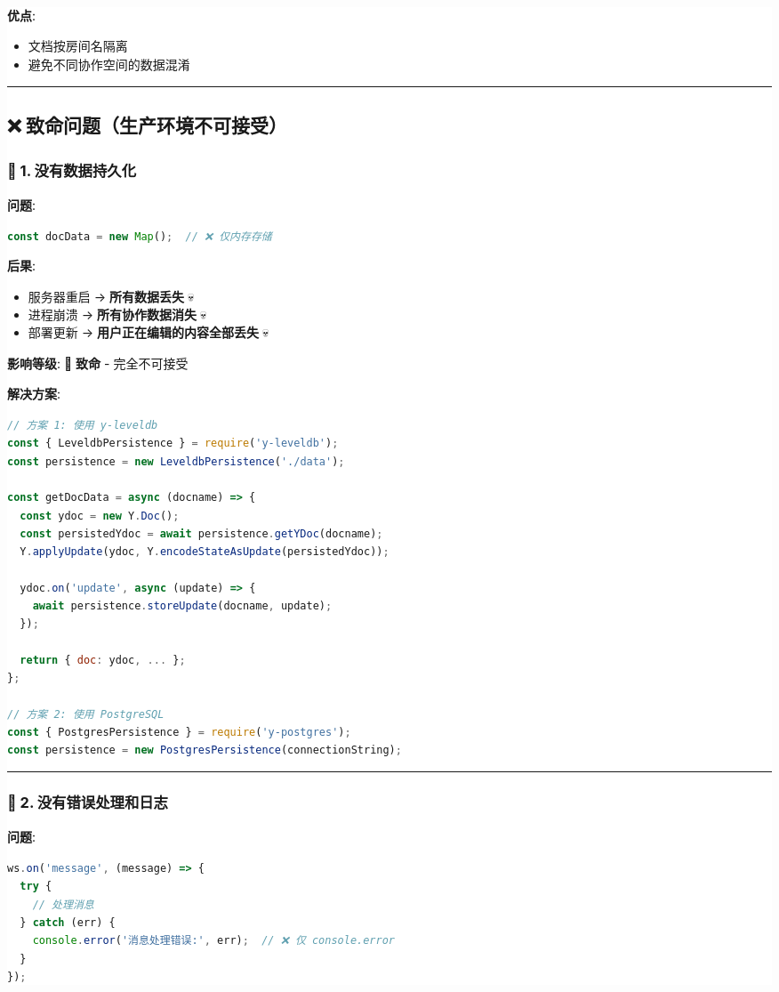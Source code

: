 **优点**:
- 文档按房间名隔离
- 避免不同协作空间的数据混淆

---

## ❌ 致命问题（生产环境不可接受）

### 🔴 1. **没有数据持久化**

**问题**:
```javascript
const docData = new Map();  // ❌ 仅内存存储
```

**后果**:
- 服务器重启 → **所有数据丢失** 💀
- 进程崩溃 → **所有协作数据消失** 💀
- 部署更新 → **用户正在编辑的内容全部丢失** 💀

**影响等级**: 🔴 **致命** - 完全不可接受

**解决方案**:
```javascript
// 方案 1: 使用 y-leveldb
const { LeveldbPersistence } = require('y-leveldb');
const persistence = new LeveldbPersistence('./data');

const getDocData = async (docname) => {
  const ydoc = new Y.Doc();
  const persistedYdoc = await persistence.getYDoc(docname);
  Y.applyUpdate(ydoc, Y.encodeStateAsUpdate(persistedYdoc));
  
  ydoc.on('update', async (update) => {
    await persistence.storeUpdate(docname, update);
  });
  
  return { doc: ydoc, ... };
};

// 方案 2: 使用 PostgreSQL
const { PostgresPersistence } = require('y-postgres');
const persistence = new PostgresPersistence(connectionString);
```

---

### 🔴 2. **没有错误处理和日志**

**问题**:
```javascript
ws.on('message', (message) => {
  try {
    // 处理消息
  } catch (err) {
    console.error('消息处理错误:', err);  // ❌ 仅 console.error
  }
});
```
